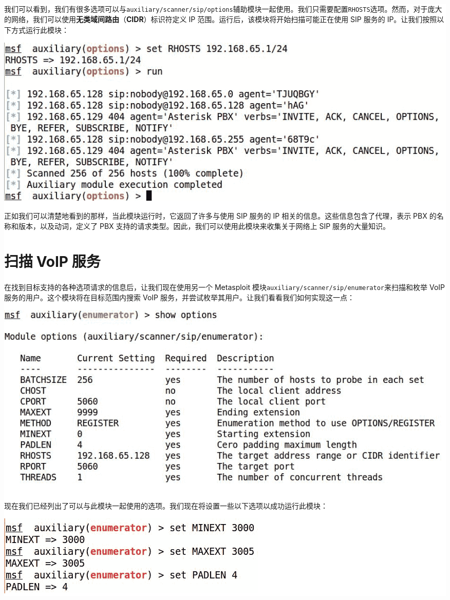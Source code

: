 我们可以看到，我们有很多选项可以与`auxiliary/scanner/sip/options`辅助模块一起使用。我们只需要配置`RHOSTS`选项。然而，对于庞大的网络，我们可以使用**无类域间路由**（**CIDR**）标识符定义 IP 范围。运行后，该模块将开始扫描可能正在使用 SIP 服务的 IP。让我们按照以下方式运行此模块：

![](img/00239.jpeg)

正如我们可以清楚地看到的那样，当此模块运行时，它返回了许多与使用 SIP 服务的 IP 相关的信息。这些信息包含了代理，表示 PBX 的名称和版本，以及动词，定义了 PBX 支持的请求类型。因此，我们可以使用此模块来收集关于网络上 SIP 服务的大量知识。

# 扫描 VoIP 服务

在找到目标支持的各种选项请求的信息后，让我们现在使用另一个 Metasploit 模块`auxiliary/scanner/sip/enumerator`来扫描和枚举 VoIP 服务的用户。这个模块将在目标范围内搜索 VoIP 服务，并尝试枚举其用户。让我们看看我们如何实现这一点：

![](img/00032.jpeg)

现在我们已经列出了可以与此模块一起使用的选项。我们现在将设置一些以下选项以成功运行此模块：

![](img/00271.jpeg)
